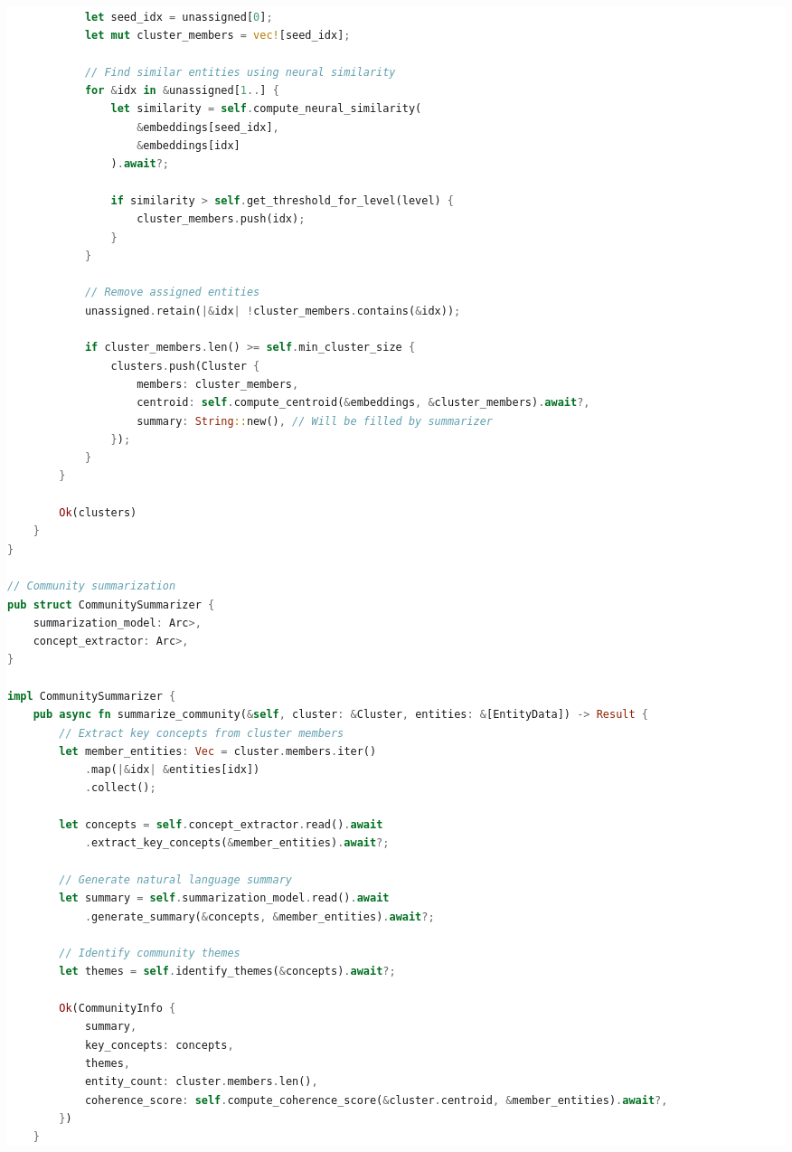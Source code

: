 ```rust
            let seed_idx = unassigned[0];
            let mut cluster_members = vec![seed_idx];
            
            // Find similar entities using neural similarity
            for &idx in &unassigned[1..] {
                let similarity = self.compute_neural_similarity(
                    &embeddings[seed_idx], 
                    &embeddings[idx]
                ).await?;
                
                if similarity > self.get_threshold_for_level(level) {
                    cluster_members.push(idx);
                }
            }
            
            // Remove assigned entities
            unassigned.retain(|&idx| !cluster_members.contains(&idx));
            
            if cluster_members.len() >= self.min_cluster_size {
                clusters.push(Cluster {
                    members: cluster_members,
                    centroid: self.compute_centroid(&embeddings, &cluster_members).await?,
                    summary: String::new(), // Will be filled by summarizer
                });
            }
        }
        
        Ok(clusters)
    }
}

// Community summarization
pub struct CommunitySummarizer {
    summarization_model: Arc>,
    concept_extractor: Arc>,
}

impl CommunitySummarizer {
    pub async fn summarize_community(&self, cluster: &Cluster, entities: &[EntityData]) -> Result {
        // Extract key concepts from cluster members
        let member_entities: Vec = cluster.members.iter()
            .map(|&idx| &entities[idx])
            .collect();
        
        let concepts = self.concept_extractor.read().await
            .extract_key_concepts(&member_entities).await?;
        
        // Generate natural language summary
        let summary = self.summarization_model.read().await
            .generate_summary(&concepts, &member_entities).await?;
        
        // Identify community themes
        let themes = self.identify_themes(&concepts).await?;
        
        Ok(CommunityInfo {
            summary,
            key_concepts: concepts,
            themes,
            entity_count: cluster.members.len(),
            coherence_score: self.compute_coherence_score(&cluster.centroid, &member_entities).await?,
        })
    }
```